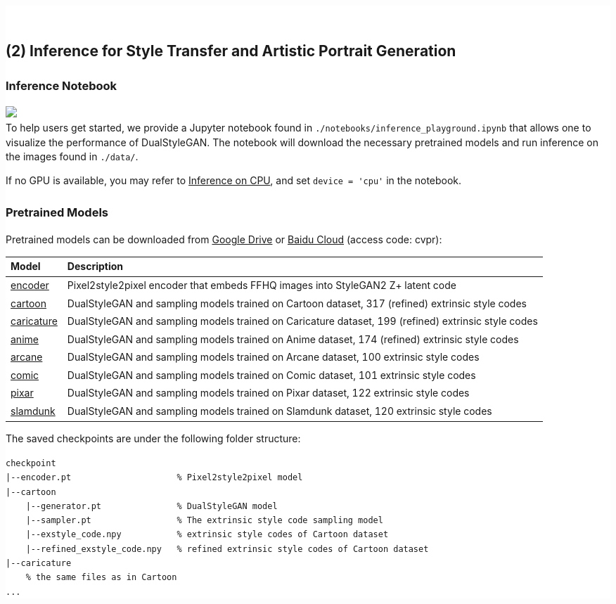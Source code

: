 <br/>

## (2) Inference for Style Transfer and Artistic Portrait Generation

### Inference Notebook 
<a href="http://colab.research.google.com/github/williamyang1991/DualStyleGAN/blob/master/notebooks/inference_playground.ipynb"><img src="https://colab.research.google.com/assets/colab-badge.svg" height=22.5></a>  
To help users get started, we provide a Jupyter notebook found in `./notebooks/inference_playground.ipynb` that allows one to visualize the performance of DualStyleGAN.
The notebook will download the necessary pretrained models and run inference on the images found in `./data/`.

If no GPU is available, you may refer to [Inference on CPU](./model/stylegan/op_cpu#readme), and set `device = 'cpu'` in the notebook.

### Pretrained Models

Pretrained models can be downloaded from [Google Drive](https://drive.google.com/drive/folders/1GZQ6Gs5AzJq9lUL-ldIQexi0JYPKNy8b?usp=sharing) or [Baidu Cloud](https://pan.baidu.com/s/1sOpPszHfHSgFsgw47S6aAA ) (access code: cvpr):

| Model | Description |
| :--- | :--- |
| [encoder](https://drive.google.com/file/d/1NgI4mPkboYvYw3MWcdUaQhkr0OWgs9ej/view?usp=sharing) | Pixel2style2pixel encoder that embeds FFHQ images into StyleGAN2 Z+ latent code |
| [cartoon](https://drive.google.com/drive/folders/1xPo8PcbMXzcUyvwe5liJrfbA5yx4OF1j?usp=sharing) | DualStyleGAN and sampling models trained on Cartoon dataset, 317 (refined) extrinsic style codes |
| [caricature](https://drive.google.com/drive/folders/1BwLXWkSyWDApblBPvaHKsRCTqnhiHxUZ?usp=sharing) | DualStyleGAN and sampling models trained on Caricature dataset, 199 (refined) extrinsic style codes |
| [anime](https://drive.google.com/drive/folders/1YvFj33Bfum4YuBeqNNCYLfiBrD4tpzg7?usp=sharing) | DualStyleGAN and sampling models trained on Anime dataset, 174 (refined) extrinsic style codes |
| [arcane](https://drive.google.com/drive/folders/1-MYwaEQthhAJ_ScWVb0LOQiVkKeSzpBm?usp=sharing) | DualStyleGAN and sampling models trained on Arcane dataset, 100 extrinsic style codes |
| [comic](https://drive.google.com/drive/folders/1qC2onFGs2R-XCXRQTP_yyNbY1fT0BdZG?usp=sharing) | DualStyleGAN and sampling models trained on Comic dataset, 101 extrinsic style codes |
| [pixar](https://drive.google.com/drive/folders/1ve4P8Yb4EZ9g_sRy_RCw3N74p46tNpeW?usp=sharing) | DualStyleGAN and sampling models trained on Pixar dataset, 122 extrinsic style codes |
| [slamdunk](https://drive.google.com/drive/folders/1X345yn_YbMEHBcj7K91O-oQZ2YjVpAcI?usp=sharing) | DualStyleGAN and sampling models trained on Slamdunk dataset, 120 extrinsic style codes |

The saved checkpoints are under the following folder structure:
```
checkpoint
|--encoder.pt                     % Pixel2style2pixel model
|--cartoon
    |--generator.pt               % DualStyleGAN model
    |--sampler.pt                 % The extrinsic style code sampling model
    |--exstyle_code.npy           % extrinsic style codes of Cartoon dataset
    |--refined_exstyle_code.npy   % refined extrinsic style codes of Cartoon dataset
|--caricature
    % the same files as in Cartoon
...
```
